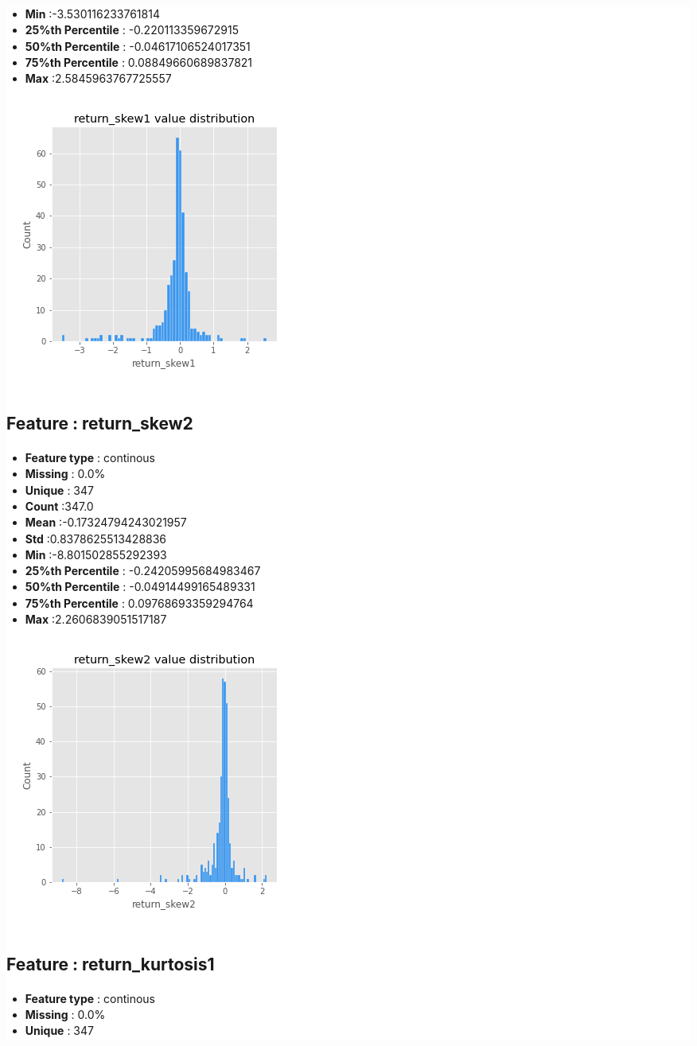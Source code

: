 - **Min** :-3.530116233761814
- **25%th Percentile** : -0.220113359672915
- **50%th Percentile** : -0.04617106524017351
- **75%th Percentile** : 0.08849660689837821
- **Max** :2.5845963767725557

![](return_skew1.png)
## Feature : return_skew2
- **Feature type** : continous
- **Missing** : 0.0%
- **Unique** : 347
- **Count** :347.0
- **Mean** :-0.17324794243021957
- **Std** :0.8378625513428836
- **Min** :-8.801502855292393
- **25%th Percentile** : -0.24205995684983467
- **50%th Percentile** : -0.04914499165489331
- **75%th Percentile** : 0.09768693359294764
- **Max** :2.2606839051517187

![](return_skew2.png)
## Feature : return_kurtosis1
- **Feature type** : continous
- **Missing** : 0.0%
- **Unique** : 347